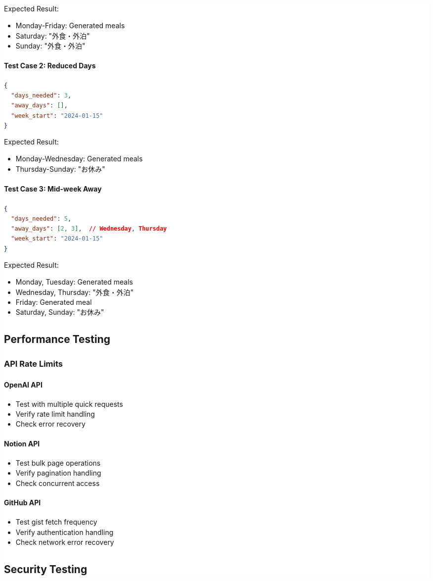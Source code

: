 Expected Result:
- Monday-Friday: Generated meals
- Saturday: "外食・外泊"
- Sunday: "外食・外泊"

#### Test Case 2: Reduced Days
```json
{
  "days_needed": 3,
  "away_days": [],
  "week_start": "2024-01-15"
}
```

Expected Result:
- Monday-Wednesday: Generated meals
- Thursday-Sunday: "お休み"

#### Test Case 3: Mid-week Away
```json
{
  "days_needed": 5,
  "away_days": [2, 3],  // Wednesday, Thursday
  "week_start": "2024-01-15"
}
```

Expected Result:
- Monday, Tuesday: Generated meals
- Wednesday, Thursday: "外食・外泊"
- Friday: Generated meal
- Saturday, Sunday: "お休み"

## Performance Testing

### API Rate Limits

#### OpenAI API
- Test with multiple quick requests
- Verify rate limit handling
- Check error recovery

#### Notion API
- Test bulk page operations
- Verify pagination handling
- Check concurrent access

#### GitHub API
- Test gist fetch frequency
- Verify authentication handling
- Check network error recovery

## Security Testing
